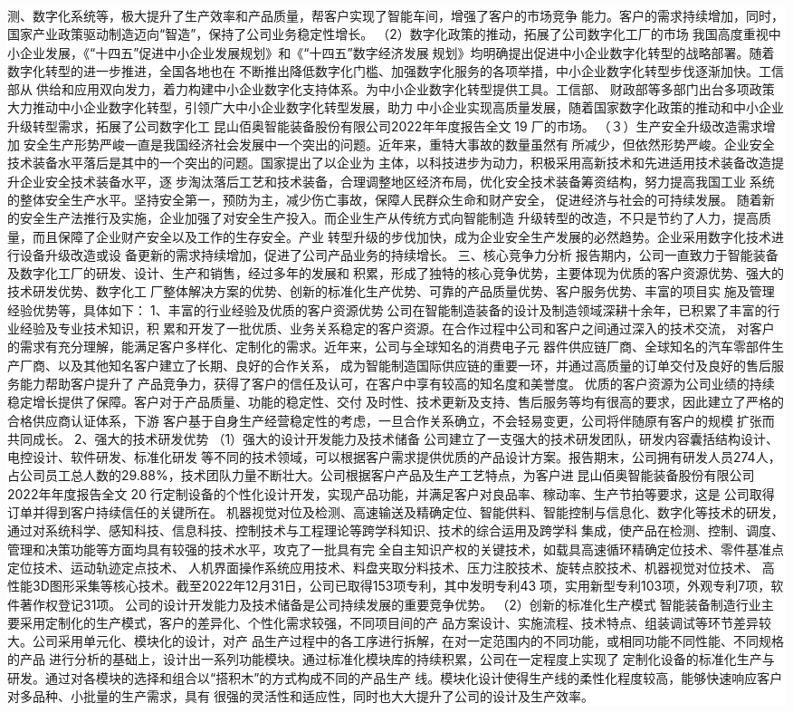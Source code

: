 测、数字化系统等，极大提升了生产效率和产品质量，帮客户实现了智能车间，增强了客户的市场竞争
能力。客户的需求持续增加，同时，国家产业政策驱动制造迈向“智造”，保持了公司业务稳定性增长。
（2）数字化政策的推动，拓展了公司数字化工厂的市场
我国高度重视中小企业发展，《“十四五”促进中小企业发展规划》和《“十四五”数字经济发展
规划》均明确提出促进中小企业数字化转型的战略部署。随着数字化转型的进一步推进，全国各地也在
不断推出降低数字化门槛、加强数字化服务的各项举措，中小企业数字化转型步伐逐渐加快。工信部从
供给和应用双向发力，着力构建中小企业数字化支持体系。为中小企业数字化转型提供工具。工信部、
财政部等多部门出台多项政策大力推动中小企业数字化转型，引领广大中小企业数字化转型发展，助力
中小企业实现高质量发展，随着国家数字化政策的推动和中小企业升级转型需求，拓展了公司数字化工
昆山佰奥智能装备股份有限公司2022年年度报告全文
19
厂的市场。
（３）生产安全升级改造需求增加
安全生产形势严峻一直是我国经济社会发展中一个突出的问题。近年来，重特大事故的数量虽然有
所减少，但依然形势严峻。企业安全技术装备水平落后是其中的一个突出的问题。国家提出了以企业为
主体，以科技进步为动力，积极采用高新技术和先进适用技术装备改造提升企业安全技术装备水平，逐
步淘汰落后工艺和技术装备，合理调整地区经济布局，优化安全技术装备筹资结构，努力提高我国工业
系统的整体安全生产水平。坚持安全第一，预防为主，减少伤亡事故，保障人民群众生命和财产安全，
促进经济与社会的可持续发展。
随着新的安全生产法推行及实施，企业加强了对安全生产投入。而企业生产从传统方式向智能制造
升级转型的改造，不只是节约了人力，提高质量，而且保障了企业财产安全以及工作的生存安全。产业
转型升级的步伐加快，成为企业安全生产发展的必然趋势。企业采用数字化技术进行设备升级改造或设
备更新的需求持续增加，促进了公司产品业务的持续增长。
三、核心竞争力分析
报告期内，公司一直致力于智能装备及数字化工厂的研发、设计、生产和销售，经过多年的发展和
积累，形成了独特的核心竞争优势，主要体现为优质的客户资源优势、强大的技术研发优势、数字化工
厂整体解决方案的优势、创新的标准化生产优势、可靠的产品质量优势、客户服务优势、丰富的项目实
施及管理经验优势等，具体如下：
1、丰富的行业经验及优质的客户资源优势
公司在智能制造装备的设计及制造领域深耕十余年，已积累了丰富的行业经验及专业技术知识，积
累和开发了一批优质、业务关系稳定的客户资源。在合作过程中公司和客户之间通过深入的技术交流，
对客户的需求有充分理解，能满足客户多样化、定制化的需求。近年来，公司与全球知名的消费电子元
器件供应链厂商、全球知名的汽车零部件生产厂商、以及其他知名客户建立了长期、良好的合作关系，
成为智能制造国际供应链的重要一环，并通过高质量的订单交付及良好的售后服务能力帮助客户提升了
产品竞争力，获得了客户的信任及认可，在客户中享有较高的知名度和美誉度。
优质的客户资源为公司业绩的持续稳定增长提供了保障。客户对于产品质量、功能的稳定性、交付
及时性、技术更新及支持、售后服务等均有很高的要求，因此建立了严格的合格供应商认证体系，下游
客户基于自身生产经营稳定性的考虑，一旦合作关系确立，不会轻易变更，公司将伴随原有客户的规模
扩张而共同成长。
2、强大的技术研发优势
（1）强大的设计开发能力及技术储备
公司建立了一支强大的技术研发团队，研发内容囊括结构设计、电控设计、软件研发、标准化研发
等不同的技术领域，可以根据客户需求提供优质的产品设计方案。报告期末，公司拥有研发人员274人，
占公司员工总人数的29.88%，技术团队力量不断壮大。公司根据客户产品及生产工艺特点，为客户进
昆山佰奥智能装备股份有限公司2022年年度报告全文
20
行定制设备的个性化设计开发，实现产品功能，并满足客户对良品率、稼动率、生产节拍等要求，这是
公司取得订单并得到客户持续信任的关键所在。
机器视觉对位及检测、高速输送及精确定位、智能供料、智能控制与信息化、数字化等技术的研发，
通过对系统科学、感知科技、信息科技、控制技术与工程理论等跨学科知识、技术的综合运用及跨学科
集成，使产品在检测、控制、调度、管理和决策功能等方面均具有较强的技术水平，攻克了一批具有完
全自主知识产权的关键技术，如载具高速循环精确定位技术、零件基准点定位技术、运动轨迹定点技术、
人机界面操作系统应用技术、料盘夹取分料技术、压力注胶技术、旋转点胶技术、机器视觉对位技术、
高性能3D图形采集等核心技术。截至2022年12月31日，公司已取得153项专利，其中发明专利43
项，实用新型专利103项，外观专利7项，软件著作权登记31项。
公司的设计开发能力及技术储备是公司持续发展的重要竞争优势。
（2）创新的标准化生产模式
智能装备制造行业主要采用定制化的生产模式，客户的差异化、个性化需求较强，不同项目间的产
品方案设计、实施流程、技术特点、组装调试等环节差异较大。公司采用单元化、模块化的设计，对产
品生产过程中的各工序进行拆解，在对一定范围内的不同功能，或相同功能不同性能、不同规格的产品
进行分析的基础上，设计出一系列功能模块。通过标准化模块库的持续积累，公司在一定程度上实现了
定制化设备的标准化生产与研发。通过对各模块的选择和组合以“搭积木”的方式构成不同的产品生产
线。模块化设计使得生产线的柔性化程度较高，能够快速响应客户对多品种、小批量的生产需求，具有
很强的灵活性和适应性，同时也大大提升了公司的设计及生产效率。